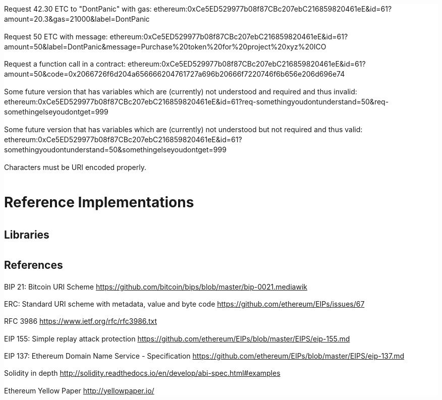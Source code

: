 Request 42.30 ETC to "DontPanic" with gas:
 ethereum:0xCe5ED529977b08f87CBc207ebC216859820461eE&id=61?amount=20.3&gas=21000&label=DontPanic

Request 50 ETC with message:
 ethereum:0xCe5ED529977b08f87CBc207ebC216859820461eE&id=61?amount=50&label=DontPanic&message=Purchase%20token%20for%20project%20xyz%20ICO

Request a function call in a contract:
 ethereum:0xCe5ED529977b08f87CBc207ebC216859820461eE&id=61?amount=50&code=0x2066726f6d204a656666204761727a696b20666f7220746f6b656e206d696e74

Some future version that has variables which are (currently) not understood and required and thus invalid:
 ethereum:0xCe5ED529977b08f87CBc207ebC216859820461eE&id=61?req-somethingyoudontunderstand=50&req-somethingelseyoudontget=999

Some future version that has variables which are (currently) not understood but not required and thus valid:
 ethereum:0xCe5ED529977b08f87CBc207ebC216859820461eE&id=61?somethingyoudontunderstand=50&somethingelseyoudontget=999

Characters must be URI encoded properly.

# Reference Implementations 

## Libraries 

## References 

BIP 21: Bitcoin URI Scheme
https://github.com/bitcoin/bips/blob/master/bip-0021.mediawik

ERC: Standard URI scheme with metadata, value and byte code
https://github.com/ethereum/EIPs/issues/67

RFC 3986
https://www.ietf.org/rfc/rfc3986.txt

EIP 155: Simple replay attack protection
https://github.com/ethereum/EIPs/blob/master/EIPS/eip-155.md

EIP 137: Ethereum Domain Name Service - Specification
https://github.com/ethereum/EIPs/blob/master/EIPS/eip-137.md

Solidity in depth
http://solidity.readthedocs.io/en/develop/abi-spec.html#examples

Ethereum Yellow Paper
http://yellowpaper.io/
